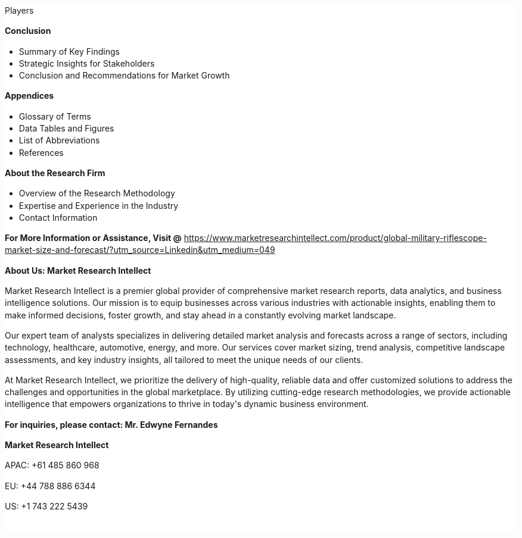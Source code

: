 Players</li></ul><p><strong>Conclusion</strong></p><ul><li>Summary of Key Findings</li><li>Strategic Insights for Stakeholders</li><li>Conclusion and Recommendations for Market Growth</li></ul><p><strong>Appendices</strong></p><ul><li>Glossary of Terms</li><li>Data Tables and Figures</li><li>List of Abbreviations</li><li>References</li></ul><p><strong>About the Research Firm</strong></p><ul><li>Overview of the Research Methodology</li><li>Expertise and Experience in the Industry</li><li>Contact Information</li></ul></div><div class="article-main__content" data-test-id="publishing-text-block"><p><span class="font-[700]"><strong>For More Information or Assistance, Visit @</strong>&nbsp;<a href="https://www.marketresearchintellect.com/product/global-military-riflescope-market-size-and-forecast/?utm_source=Linkedin&utm_medium=049">https://www.marketresearchintellect.com/product/global-military-riflescope-market-size-and-forecast/?utm_source=Linkedin&utm_medium=049</a></span></p><p><strong>About Us: Market Research Intellect</strong></p><p>Market Research Intellect is a premier global provider of comprehensive market research reports, data analytics, and business intelligence solutions. Our mission is to equip businesses across various industries with actionable insights, enabling them to make informed decisions, foster growth, and stay ahead in a constantly evolving market landscape.</p><p>Our expert team of analysts specializes in delivering detailed market analysis and forecasts across a range of sectors, including technology, healthcare, automotive, energy, and more. Our services cover market sizing, trend analysis, competitive landscape assessments, and key industry insights, all tailored to meet the unique needs of our clients.</p><p>At Market Research Intellect, we prioritize the delivery of high-quality, reliable data and offer customized solutions to address the challenges and opportunities in the global marketplace. By utilizing cutting-edge research methodologies, we provide actionable intelligence that empowers organizations to thrive in today's dynamic business environment.</p><p><strong>For inquiries, please contact: Mr. Edwyne Fernandes</strong></p><p><strong>Market Research Intellect</strong></p><p>APAC: +61 485 860 968</p><p>EU: +44 788 886 6344</p><p>US: +1 743 222 5439</p></div><div class="article-main__content" data-test-id="publishing-text-block">&nbsp;</div>
